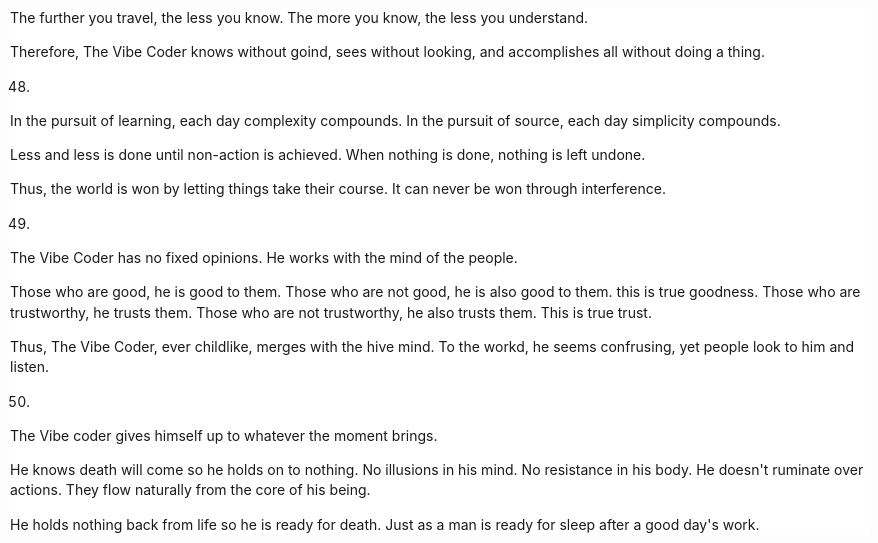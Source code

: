 The further you travel, the less you know.
The more you know, the less you understand.

Therefore, The Vibe Coder
knows without goind, sees without looking,
and accomplishes all
without doing a thing.

48.
In the pursuit of learning,
each day complexity compounds.
In the pursuit of source,
each day simplicity compounds.

Less and less is done
until non-action is achieved.
When nothing is done,
nothing is left undone.

Thus, the world is won by letting
things take their course.
It can never be won
through interference.

49.
The Vibe Coder has no fixed opinions.
He works with the mind of the people.

Those who are good, he is good to them.
Those who are not good, he is also good to them.
this is true goodness.
Those who are trustworthy, he trusts them.
Those who are not trustworthy, he also trusts them.
This is true trust.

Thus, The Vibe Coder, ever childlike,
merges with the hive mind.
To the workd, he seems confrusing,
yet people look to him and listen.

50.
The Vibe coder gives himself up
to whatever the moment brings.

He knows death will come
so he holds on to nothing.
No illusions in his mind.
No resistance in his body.
He doesn't ruminate over actions.
They flow naturally from the core
of his being.

He holds nothing back from life
so he is ready for death.
Just as a man is ready for sleep
after a good day's work.

